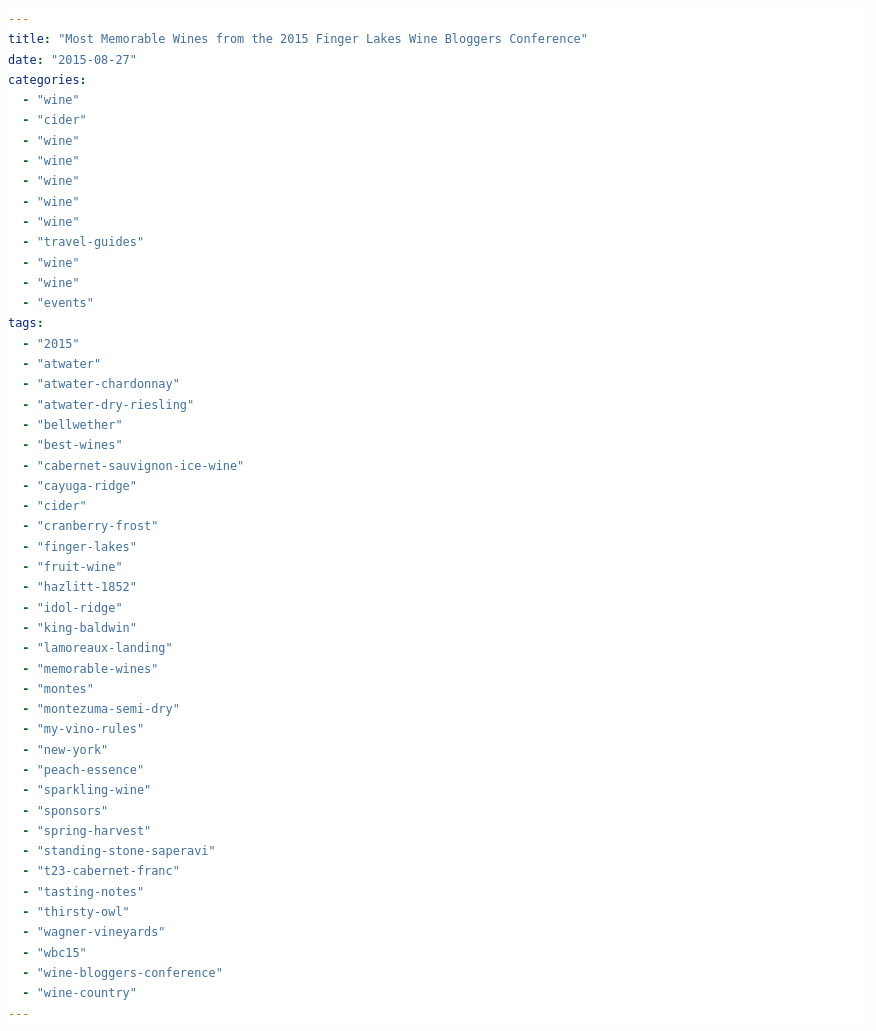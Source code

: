 ```yaml
---
title: "Most Memorable Wines from the 2015 Finger Lakes Wine Bloggers Conference"
date: "2015-08-27"
categories:
  - "wine"
  - "cider"
  - "wine"
  - "wine"
  - "wine"
  - "wine"
  - "wine"
  - "travel-guides"
  - "wine"
  - "wine"
  - "events"
tags:
  - "2015"
  - "atwater"
  - "atwater-chardonnay"
  - "atwater-dry-riesling"
  - "bellwether"
  - "best-wines"
  - "cabernet-sauvignon-ice-wine"
  - "cayuga-ridge"
  - "cider"
  - "cranberry-frost"
  - "finger-lakes"
  - "fruit-wine"
  - "hazlitt-1852"
  - "idol-ridge"
  - "king-baldwin"
  - "lamoreaux-landing"
  - "memorable-wines"
  - "montes"
  - "montezuma-semi-dry"
  - "my-vino-rules"
  - "new-york"
  - "peach-essence"
  - "sparkling-wine"
  - "sponsors"
  - "spring-harvest"
  - "standing-stone-saperavi"
  - "t23-cabernet-franc"
  - "tasting-notes"
  - "thirsty-owl"
  - "wagner-vineyards"
  - "wbc15"
  - "wine-bloggers-conference"
  - "wine-country"
---
```
